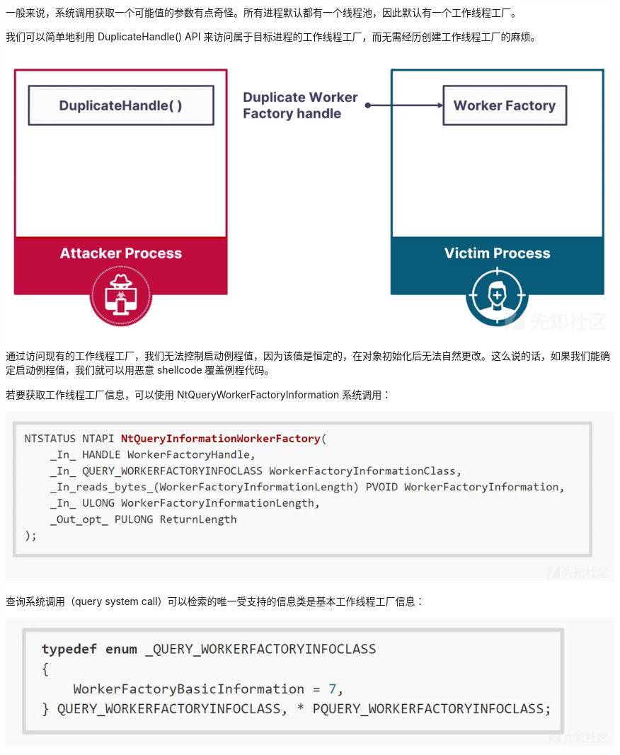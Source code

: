 一般来说，系统调用获取一个可能值的参数有点奇怪。所有进程默认都有一个线程池，因此默认有一个工作线程工厂。

我们可以简单地利用 DuplicateHandle() API 来访问属于目标进程的工作线程工厂，而无需经历创建工作线程工厂的麻烦。

[![](assets/1703210013-0a86ae1f6625676bb639129f1798395c.png)](https://xzfile.aliyuncs.com/media/upload/picture/20231217222926-adfa745e-9ce8-1.png)

通过访问现有的工作线程工厂，我们无法控制启动例程值，因为该值是恒定的，在对象初始化后无法自然更改。这么说的话，如果我们能确定启动例程值，我们就可以用恶意 shellcode 覆盖例程代码。

若要获取工作线程工厂信息，可以使用 NtQueryWorkerFactoryInformation 系统调用：

[![](assets/1703210013-cc743bc9c2400596b0348394428bb00f.png)](https://xzfile.aliyuncs.com/media/upload/picture/20231217222931-b0f4f526-9ce8-1.png)

查询系统调用（query system call）可以检索的唯一受支持的信息类是基本工作线程工厂信息：

[![](assets/1703210013-cfef97f00bfd224a062758165855c927.png)](https://xzfile.aliyuncs.com/media/upload/picture/20231217222937-b4c828a8-9ce8-1.png)
